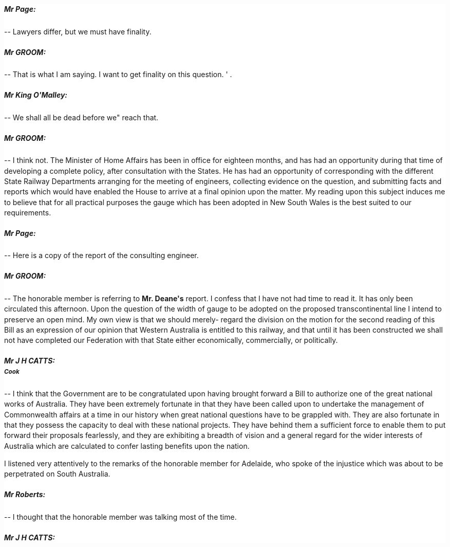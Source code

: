 ##### Mr Page:

-- Lawyers differ, but we must have finality. 

##### Mr GROOM:

-- That is what I am saying. I want to get finality on this question. ' . 

##### Mr King O'Malley:

-- We shall all be dead before we" reach that. 

##### Mr GROOM:

-- I think not. The Minister of Home Affairs has been in office for eighteen months, and has had an opportunity during that time of developing a complete policy, after consultation with the States. He has had an opportunity of corresponding with the different State Railway Departments arranging for the meeting of engineers, collecting evidence on the question, and submitting facts and reports which would have enabled the House to arrive at a final opinion upon the matter. My reading upon this subject induces me to believe that for all practical purposes the gauge which has been adopted in New South Wales is the best suited to our requirements. 

##### Mr Page:

--  Here is a copy of the report of the consulting engineer. 

##### Mr GROOM:

-- The honorable member is referring to  **Mr. Deane's**  report. I confess that I have not had time to read it. It has only been circulated this afternoon. Upon the question of the width of gauge to be adopted on the proposed transcontinental line I intend to preserve an open mind. My own view is that we should merely- regard the division on the motion for the second reading of this Bill as an expression of our opinion that Western Australia is entitled to this railway, and that until it has been constructed we shall not have completed our Federation with that State either economically, commercially, or politically. 

##### Mr J H CATTS:<br><small class="text-muted">Cook</small>

-- I think that the Government are to be congratulated upon having brought forward a Bill to authorize one of the great national works of Australia. They have been extremely fortunate in that they have been called upon to undertake the management of Commonwealth affairs at a time in our history when great national questions have to be grappled with. They are also fortunate in that they possess the capacity to deal with these national projects. They have behind them a sufficient force to enable them to put forward their proposals fearlessly, and they are exhibiting a breadth of vision and a general regard for the wider interests of Australia which are calculated to confer lasting benefits upon the nation. 

I listened very attentively to the remarks of the honorable member for Adelaide, who spoke of the injustice which was about to be perpetrated on South Australia. 

##### Mr Roberts:

--  I thought that the honorable member was talking most of the time. 

##### Mr J H CATTS:
